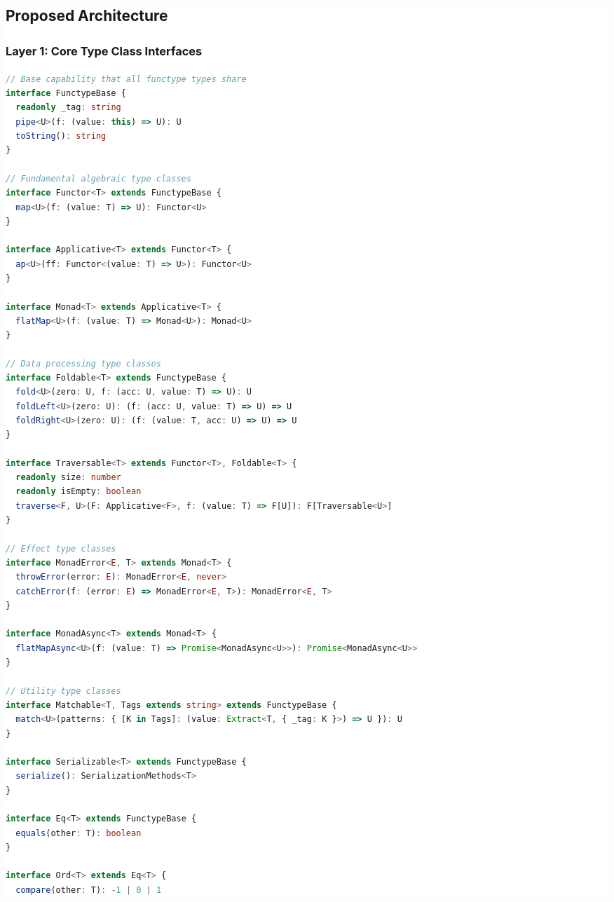 ## Proposed Architecture

### Layer 1: Core Type Class Interfaces

```typescript
// Base capability that all functype types share
interface FunctypeBase {
  readonly _tag: string
  pipe<U>(f: (value: this) => U): U
  toString(): string
}

// Fundamental algebraic type classes
interface Functor<T> extends FunctypeBase {
  map<U>(f: (value: T) => U): Functor<U>
}

interface Applicative<T> extends Functor<T> {
  ap<U>(ff: Functor<(value: T) => U>): Functor<U>
}

interface Monad<T> extends Applicative<T> {
  flatMap<U>(f: (value: T) => Monad<U>): Monad<U>
}

// Data processing type classes
interface Foldable<T> extends FunctypeBase {
  fold<U>(zero: U, f: (acc: U, value: T) => U): U
  foldLeft<U>(zero: U): (f: (acc: U, value: T) => U) => U
  foldRight<U>(zero: U): (f: (value: T, acc: U) => U) => U
}

interface Traversable<T> extends Functor<T>, Foldable<T> {
  readonly size: number
  readonly isEmpty: boolean
  traverse<F, U>(F: Applicative<F>, f: (value: T) => F[U]): F[Traversable<U>]
}

// Effect type classes
interface MonadError<E, T> extends Monad<T> {
  throwError(error: E): MonadError<E, never>
  catchError(f: (error: E) => MonadError<E, T>): MonadError<E, T>
}

interface MonadAsync<T> extends Monad<T> {
  flatMapAsync<U>(f: (value: T) => Promise<MonadAsync<U>>): Promise<MonadAsync<U>>
}

// Utility type classes
interface Matchable<T, Tags extends string> extends FunctypeBase {
  match<U>(patterns: { [K in Tags]: (value: Extract<T, { _tag: K }>) => U }): U
}

interface Serializable<T> extends FunctypeBase {
  serialize(): SerializationMethods<T>
}

interface Eq<T> extends FunctypeBase {
  equals(other: T): boolean
}

interface Ord<T> extends Eq<T> {
  compare(other: T): -1 | 0 | 1
```